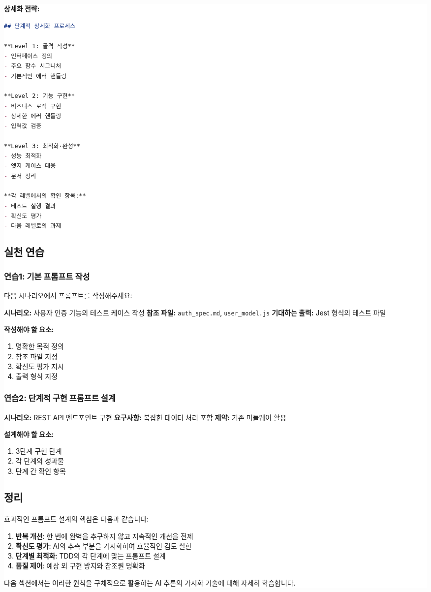 **상세화 전략:**
```markdown
## 단계적 상세화 프로세스

**Level 1: 골격 작성**
- 인터페이스 정의
- 주요 함수 시그니처
- 기본적인 에러 핸들링

**Level 2: 기능 구현**
- 비즈니스 로직 구현
- 상세한 에러 핸들링
- 입력값 검증

**Level 3: 최적화·완성**
- 성능 최적화
- 엣지 케이스 대응
- 문서 정리

**각 레벨에서의 확인 항목:**
- 테스트 실행 결과
- 확신도 평가
- 다음 레벨로의 과제
```

## 실천 연습

### 연습1: 기본 프롬프트 작성

다음 시나리오에서 프롬프트를 작성해주세요:

**시나리오:** 사용자 인증 기능의 테스트 케이스 작성
**참조 파일:** `auth_spec.md`, `user_model.js`
**기대하는 출력:** Jest 형식의 테스트 파일

**작성해야 할 요소:**
1. 명확한 목적 정의
2. 참조 파일 지정
3. 확신도 평가 지시
4. 출력 형식 지정

### 연습2: 단계적 구현 프롬프트 설계

**시나리오:** REST API 엔드포인트 구현
**요구사항:** 복잡한 데이터 처리 포함
**제약:** 기존 미들웨어 활용

**설계해야 할 요소:**
1. 3단계 구현 단계
2. 각 단계의 성과물
3. 단계 간 확인 항목

## 정리

효과적인 프롬프트 설계의 핵심은 다음과 같습니다:

1. **반복 개선**: 한 번에 완벽을 추구하지 않고 지속적인 개선을 전제
2. **확신도 평가**: AI의 추측 부분을 가시화하여 효율적인 검토 실현
3. **단계별 최적화**: TDD의 각 단계에 맞는 프롬프트 설계
4. **품질 제어**: 예상 외 구현 방지와 참조원 명확화

다음 섹션에서는 이러한 원칙을 구체적으로 활용하는 AI 추론의 가시화 기술에 대해 자세히 학습합니다.